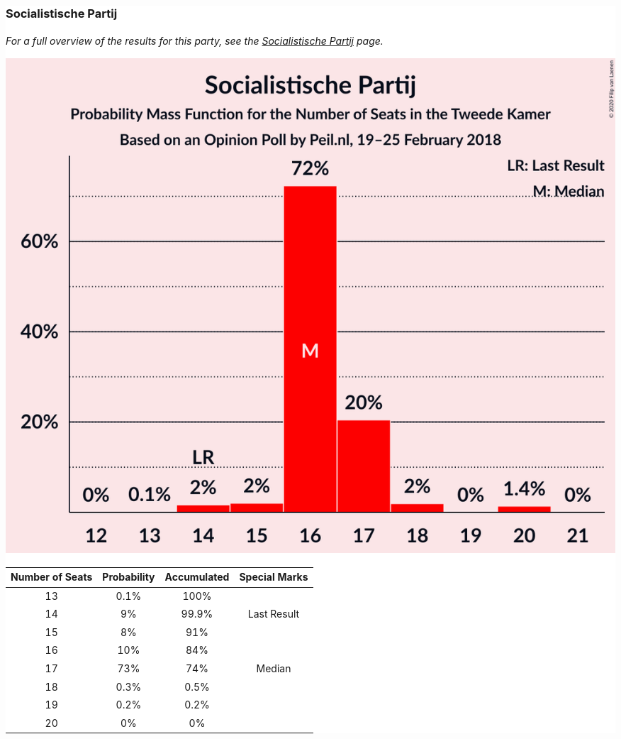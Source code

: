 ### Socialistische Partij

*For a full overview of the results for this party, see the [Socialistische Partij](party-socialistischepartij.html) page.*

![Graph with seats probability mass function not yet produced](2018-02-25-Peilnl-seats-pmf-socialistischepartij.png "Seats Probability Mass Function")

| Number of Seats | Probability | Accumulated | Special Marks |
|:---------------:|:-----------:|:-----------:|:-------------:|
| 13 | 0.1% | 100% |  |
| 14 | 9% | 99.9% | Last Result |
| 15 | 8% | 91% |  |
| 16 | 10% | 84% |  |
| 17 | 73% | 74% | Median |
| 18 | 0.3% | 0.5% |  |
| 19 | 0.2% | 0.2% |  |
| 20 | 0% | 0% |  |

